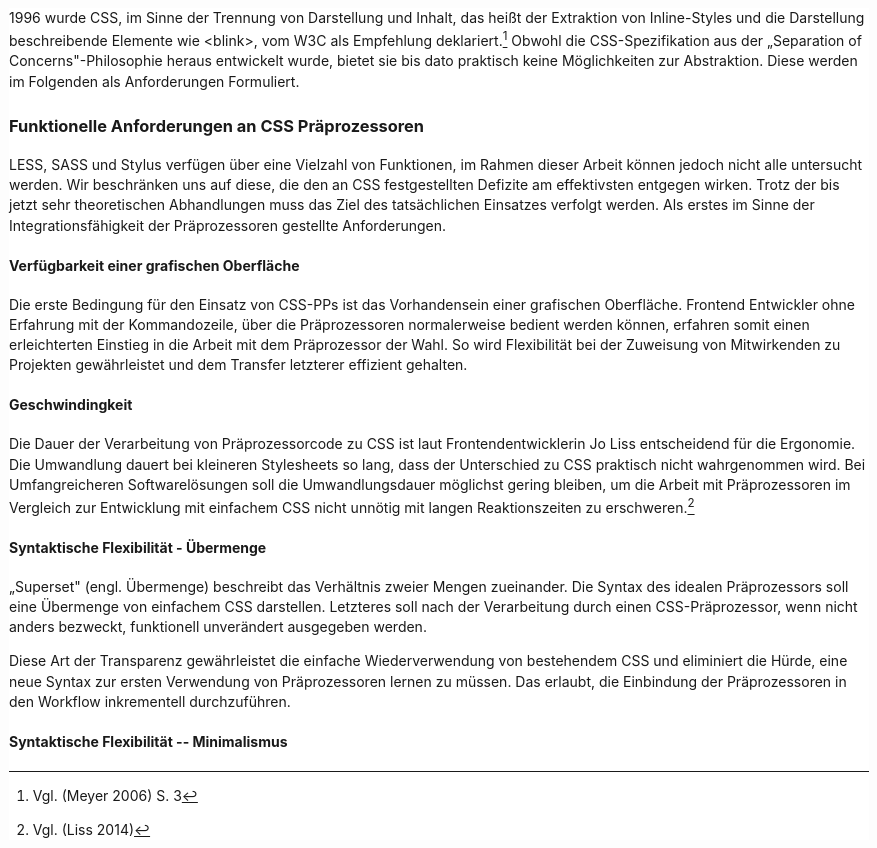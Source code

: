 1996 wurde CSS, im Sinne der Trennung von Darstellung und Inhalt, das
heißt der Extraktion von Inline-Styles und die Darstellung beschreibende
Elemente wie \<blink\>, vom W3C als Empfehlung deklariert.[^12] Obwohl
die CSS-Spezifikation aus der „Separation of Concerns"-Philosophie
heraus entwickelt wurde, bietet sie bis dato praktisch keine
Möglichkeiten zur Abstraktion. Diese werden im Folgenden als
Anforderungen Formuliert.

### Funktionelle Anforderungen an CSS Präprozessoren

LESS, SASS und Stylus verfügen über eine Vielzahl von Funktionen, im
Rahmen dieser Arbeit können jedoch nicht alle untersucht werden. Wir
beschränken uns auf diese, die den an CSS festgestellten Defizite am
effektivsten entgegen wirken. Trotz der bis jetzt sehr theoretischen
Abhandlungen muss das Ziel des tatsächlichen Einsatzes verfolgt werden.
Als erstes im Sinne der Integrationsfähigkeit der Präprozessoren
gestellte Anforderungen.

#### Verfügbarkeit einer grafischen Oberfläche

Die erste Bedingung für den Einsatz von CSS-PPs ist das Vorhandensein
einer grafischen Oberfläche. Frontend Entwickler ohne Erfahrung mit der
Kommandozeile, über die Präprozessoren normalerweise bedient werden
können, erfahren somit einen erleichterten Einstieg in die Arbeit mit
dem Präprozessor der Wahl. So wird Flexibilität bei der Zuweisung von
Mitwirkenden zu Projekten gewährleistet und dem Transfer letzterer
effizient gehalten.

####  Geschwindingkeit

Die Dauer der Verarbeitung von Präprozessorcode zu CSS ist laut
Frontendentwicklerin Jo Liss entscheidend für die Ergonomie. Die
Umwandlung dauert bei kleineren Stylesheets so lang, dass der
Unterschied zu CSS praktisch nicht wahrgenommen wird. Bei
Umfangreicheren Softwarelösungen soll die Umwandlungsdauer möglichst
gering bleiben, um die Arbeit mit Präprozessoren im Vergleich zur
Entwicklung mit einfachem CSS nicht unnötig mit langen Reaktionszeiten
zu erschweren.[^13]

####  Syntaktische Flexibilität - Übermenge

„Superset" (engl. Übermenge) beschreibt das Verhältnis zweier Mengen
zueinander. Die Syntax des idealen Präprozessors soll eine Übermenge von
einfachem CSS darstellen. Letzteres soll nach der Verarbeitung durch
einen CSS-Präprozessor, wenn nicht anders bezweckt, funktionell
unverändert ausgegeben werden.

Diese Art der Transparenz gewährleistet die einfache Wiederverwendung
von bestehendem CSS und eliminiert die Hürde, eine neue Syntax zur
ersten Verwendung von Präprozessoren lernen zu müssen. Das erlaubt, die
Einbindung der Präprozessoren in den Workflow inkrementell
durchzuführen.

####  Syntaktische Flexibilität -- Minimalismus


[^1]: (Bochkariov 2013)
[^2]: (Neath 2011)
[^3]: Vgl. (Tjortjis, et al. 2003)
[^4]: Vgl. (Neath 2011)
[^5]: Vgl. (Hunt und Thomas 2000) S. 39
[^6]: (Hunt und Thomas 2000) S. 27
[^7]: Vgl. (Boswell und Foucher 2012)
[^8]: Vgl. (Hunt und Thomas 2000)
[^9]: Vgl. (Long 2013)
[^10]: Vgl. (Long 2013)
[^11]: Vgl. (Hunt und Thomas 2000) S.
[^12]: Vgl. (Meyer 2006) S. 3
[^13]: Vgl. (Liss 2014)
[^14]: Vgl. (Boswell und Foucher 2012)
[^15]: Vgl. (Snook 2012) S. 54
[^16]: (Hunt und Thomas 2000) S. 103
[^17]: (N.N., Sass Changelog 2014)
[^18]: (LearnBoost 2011)
[^19]: Vgl. (Verschiedene, Stylus (Stylesheet-Sprache) 2014)
[^20]: Vgl. (Pathak 2014)
[^21]: Vgl. (Incident57 2014)
[^22]: Vgl. (Liss 2014)
[^23]: Vgl. (Wulf und Shaw 1973)
[^24]: (Boswell und Foucher 2012)
[^25]: Vgl. (Boswell und Foucher 2012) S. 110
[^26]: Vgl. (N.N., Sass Changelog 2014)
[^27]: (Imms 2014)